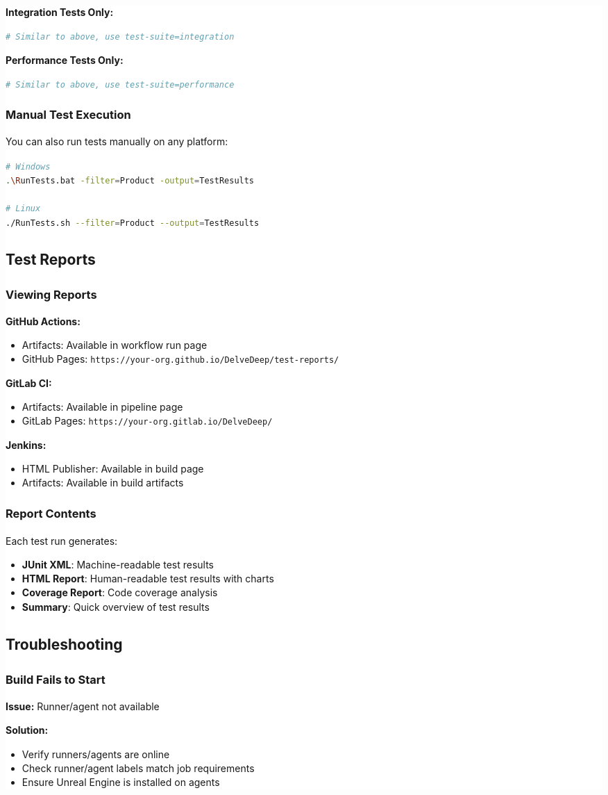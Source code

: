 **Integration Tests Only:**
```bash
# Similar to above, use test-suite=integration
```

**Performance Tests Only:**
```bash
# Similar to above, use test-suite=performance
```

### Manual Test Execution

You can also run tests manually on any platform:

```bash
# Windows
.\RunTests.bat -filter=Product -output=TestResults

# Linux
./RunTests.sh --filter=Product --output=TestResults
```

## Test Reports

### Viewing Reports

**GitHub Actions:**
- Artifacts: Available in workflow run page
- GitHub Pages: `https://your-org.github.io/DelveDeep/test-reports/`

**GitLab CI:**
- Artifacts: Available in pipeline page
- GitLab Pages: `https://your-org.gitlab.io/DelveDeep/`

**Jenkins:**
- HTML Publisher: Available in build page
- Artifacts: Available in build artifacts

### Report Contents

Each test run generates:
- **JUnit XML**: Machine-readable test results
- **HTML Report**: Human-readable test results with charts
- **Coverage Report**: Code coverage analysis
- **Summary**: Quick overview of test results

## Troubleshooting

### Build Fails to Start

**Issue:** Runner/agent not available

**Solution:**
- Verify runners/agents are online
- Check runner/agent labels match job requirements
- Ensure Unreal Engine is installed on agents
